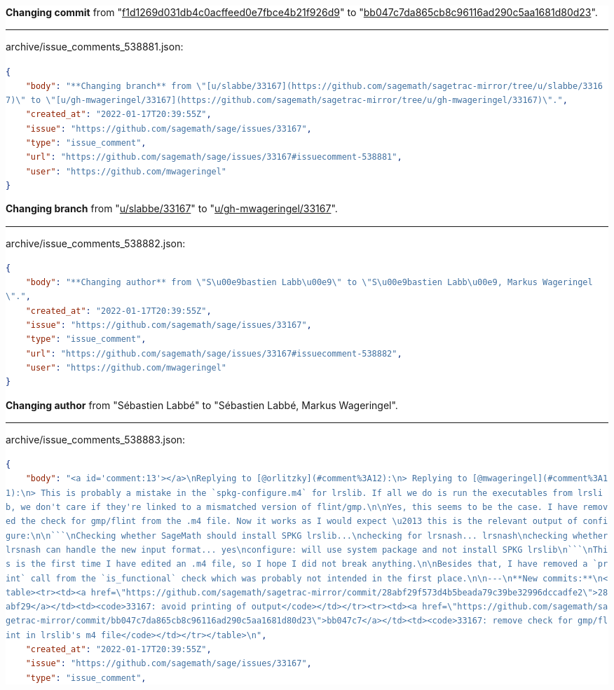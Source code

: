 **Changing commit** from "[f1d1269d031db4c0acffeed0e7fbce4b21f926d9](https://github.com/sagemath/sagetrac-mirror/commit/f1d1269d031db4c0acffeed0e7fbce4b21f926d9)" to "[bb047c7da865cb8c96116ad290c5aa1681d80d23](https://github.com/sagemath/sagetrac-mirror/commit/bb047c7da865cb8c96116ad290c5aa1681d80d23)".



---

archive/issue_comments_538881.json:
```json
{
    "body": "**Changing branch** from \"[u/slabbe/33167](https://github.com/sagemath/sagetrac-mirror/tree/u/slabbe/33167)\" to \"[u/gh-mwageringel/33167](https://github.com/sagemath/sagetrac-mirror/tree/u/gh-mwageringel/33167)\".",
    "created_at": "2022-01-17T20:39:55Z",
    "issue": "https://github.com/sagemath/sage/issues/33167",
    "type": "issue_comment",
    "url": "https://github.com/sagemath/sage/issues/33167#issuecomment-538881",
    "user": "https://github.com/mwageringel"
}
```

**Changing branch** from "[u/slabbe/33167](https://github.com/sagemath/sagetrac-mirror/tree/u/slabbe/33167)" to "[u/gh-mwageringel/33167](https://github.com/sagemath/sagetrac-mirror/tree/u/gh-mwageringel/33167)".



---

archive/issue_comments_538882.json:
```json
{
    "body": "**Changing author** from \"S\u00e9bastien Labb\u00e9\" to \"S\u00e9bastien Labb\u00e9, Markus Wageringel\".",
    "created_at": "2022-01-17T20:39:55Z",
    "issue": "https://github.com/sagemath/sage/issues/33167",
    "type": "issue_comment",
    "url": "https://github.com/sagemath/sage/issues/33167#issuecomment-538882",
    "user": "https://github.com/mwageringel"
}
```

**Changing author** from "Sébastien Labbé" to "Sébastien Labbé, Markus Wageringel".



---

archive/issue_comments_538883.json:
```json
{
    "body": "<a id='comment:13'></a>\nReplying to [@orlitzky](#comment%3A12):\n> Replying to [@mwageringel](#comment%3A11):\n> This is probably a mistake in the `spkg-configure.m4` for lrslib. If all we do is run the executables from lrslib, we don't care if they're linked to a mismatched version of flint/gmp.\n\nYes, this seems to be the case. I have removed the check for gmp/flint from the .m4 file. Now it works as I would expect \u2013 this is the relevant output of configure:\n\n```\nChecking whether SageMath should install SPKG lrslib...\nchecking for lrsnash... lrsnash\nchecking whether lrsnash can handle the new input format... yes\nconfigure: will use system package and not install SPKG lrslib\n```\nThis is the first time I have edited an .m4 file, so I hope I did not break anything.\n\nBesides that, I have removed a `print` call from the `is_functional` check which was probably not intended in the first place.\n\n---\n**New commits:**\n<table><tr><td><a href=\"https://github.com/sagemath/sagetrac-mirror/commit/28abf29f573d4b5beada79c39be32996dccadfe2\">28abf29</a></td><td><code>33167: avoid printing of output</code></td></tr><tr><td><a href=\"https://github.com/sagemath/sagetrac-mirror/commit/bb047c7da865cb8c96116ad290c5aa1681d80d23\">bb047c7</a></td><td><code>33167: remove check for gmp/flint in lrslib's m4 file</code></td></tr></table>\n",
    "created_at": "2022-01-17T20:39:55Z",
    "issue": "https://github.com/sagemath/sage/issues/33167",
    "type": "issue_comment",
```